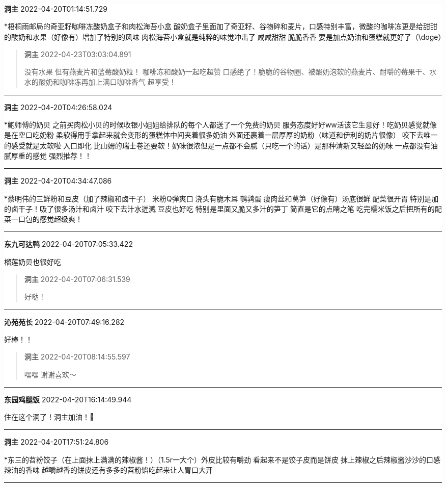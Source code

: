 
**洞主** 2022-04-20T01:14:51.729

*梧桐雨邮局的奇亚籽咖啡冻酸奶盒子和肉松海苔小盒 酸奶盒子里面加了奇亚籽、谷物碎和麦片，口感特别丰富，微酸的咖啡冻更是给甜甜的酸奶和水果（好像有）增加了特别的风味 肉松海苔小盒就是纯粹的味觉冲击了 咸咸甜甜 脆脆香香 要是加点奶油和蛋糕就更好了（\doge）

> **洞主** 2022-04-23T03:03:04.891
> 
> 没有水果 但有燕麦片和蓝莓酸奶粒！ 咖啡冻和酸奶一起吃超赞 口感绝了！脆脆的谷物圈、被酸奶泡软的燕麦片、耐嚼的莓果干、水水的酸奶和咖啡冻再加上满口咖啡香气 超享受！


---

**洞主** 2022-04-20T04:26:58.024

*鲍师傅的奶贝 之前买肉松小贝的时候收银小姐姐给排队的每个人都送了一个免费的奶贝 服务态度好好ww活该它生意好！吃奶贝感觉就像是在空口吃奶粉 柔软得用手拿起来就会变形的蛋糕体中间夹着很多奶油 外面还裹着一层厚厚的奶粉（味道和伊利的奶片很像） 咬下去唯一的感受就是太软啦 入口即化 比山姆的瑞士卷还要软！奶味很浓但是一点都不会腻（只吃一个的话）是那种清新又轻盈的奶味 一点都没有油腻厚重的感觉 强烈推荐！！

---

**洞主** 2022-04-20T04:34:47.086

*蔡明伟的三鲜粉和豆皮（加了辣椒和卤干子） 米粉Q弹爽口 浇头有脆木耳 鹌鹑蛋 瘦肉丝和莴笋（好像有）汤底很鲜 配菜很开胃 特别是加的卤干子！吸了很多汤汁和卤汁 咬下去汁水迸溅 豆皮也好吃 特别是里面又脆又多汁的笋丁 简直是它的点睛之笔 吃完糯米饭之后把所有的配菜一口包的感觉超级爽！

---

**东九可达鸭** 2022-04-20T07:05:33.422

榴莲奶贝也很好吃

> **洞主** 2022-04-20T07:06:31.539
> 
> 好哒！


---

**沁苑苑长** 2022-04-20T07:49:16.282

好棒！！

> **洞主** 2022-04-20T08:14:55.597
> 
> 嘿嘿 谢谢喜欢～


---

**东园鸡腿饭** 2022-04-20T16:14:49.944

住在这个洞了！洞主加油！🥰

---

**洞主** 2022-04-20T17:51:24.806

*东三的苕粉饺子（在上面抹上满满的辣椒酱！）（1.5r一大个）外皮比较有嚼劲 看起来不是饺子皮而是饼皮 抹上辣椒之后辣椒酱沙沙的口感 辣油的香味 越嚼越香的饼皮还有多多的苕粉馅吃起来让人胃口大开

---
